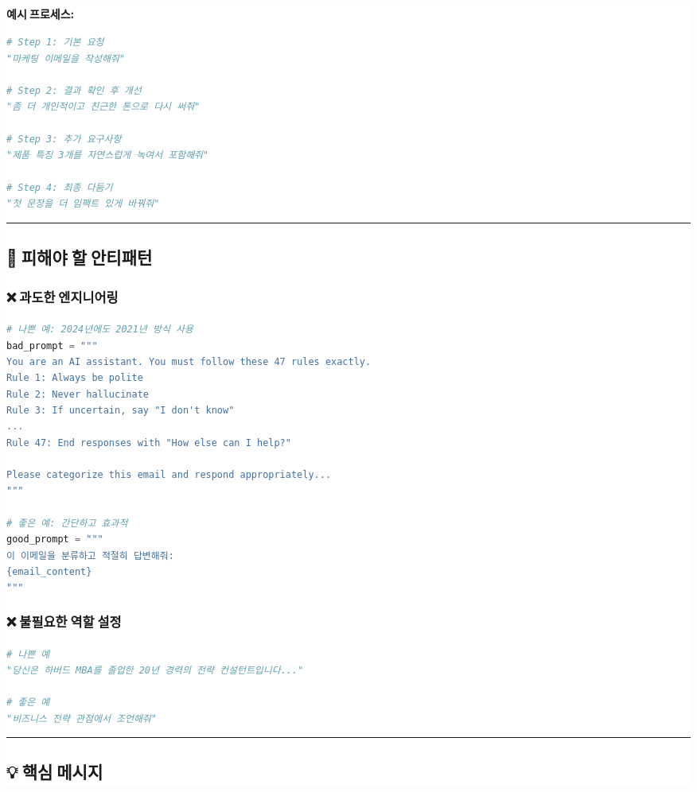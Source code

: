 **예시 프로세스:**
```python
# Step 1: 기본 요청
"마케팅 이메일을 작성해줘"

# Step 2: 결과 확인 후 개선
"좀 더 개인적이고 친근한 톤으로 다시 써줘"

# Step 3: 추가 요구사항
"제품 특징 3개를 자연스럽게 녹여서 포함해줘"

# Step 4: 최종 다듬기
"첫 문장을 더 임팩트 있게 바꿔줘"
```

---

## 🚨 **피해야 할 안티패턴**

### ❌ **과도한 엔지니어링**
```python
# 나쁜 예: 2024년에도 2021년 방식 사용
bad_prompt = """
You are an AI assistant. You must follow these 47 rules exactly.
Rule 1: Always be polite
Rule 2: Never hallucinate  
Rule 3: If uncertain, say "I don't know"
...
Rule 47: End responses with "How else can I help?"

Please categorize this email and respond appropriately...
"""

# 좋은 예: 간단하고 효과적
good_prompt = """
이 이메일을 분류하고 적절히 답변해줘:
{email_content}
"""
```

### ❌ **불필요한 역할 설정**
```python
# 나쁜 예
"당신은 하버드 MBA를 졸업한 20년 경력의 전략 컨설턴트입니다..."

# 좋은 예  
"비즈니스 전략 관점에서 조언해줘"
```

---

## 💡 **핵심 메시지**
